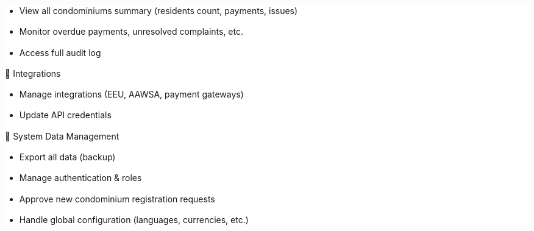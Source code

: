 - View all condominiums summary (residents count, payments, issues)

- Monitor overdue payments, unresolved complaints, etc.

- Access full audit log

🔹 Integrations

- Manage integrations (EEU, AAWSA, payment gateways)

- Update API credentials

🔹 System Data Management

- Export all data (backup)

- Manage authentication & roles

- Approve new condominium registration requests

- Handle global configuration (languages, currencies, etc.)
